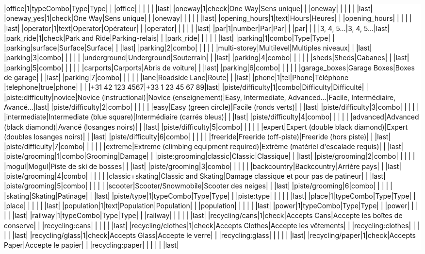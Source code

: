 |office|1|typeCombo|Type|Type| | |office| | | | | |last|
|oneway|1|check|One Way|Sens unique| | |oneway| | | | | |last|
|oneway_yes|1|check|One Way|Sens unique| | |oneway| | | | | |last|
|opening_hours|1|text|Hours|Heures| | |opening_hours| | | | | |last|
|operator|1|text|Operator|Opérateur| | |operator| | | | | |last|
|par|1|number|Par|Par| | |par| | | |3, 4, 5...|3, 4, 5...|last|
|park_ride|1|check|Park and Ride|Parking-relais| | |park_ride| | | | | |last|
|parking|1|combo|Type|Type| | |parking|surface|Surface|Surface| | |last|
|parking|2|combo| | | | | |multi-storey|Multilevel|Multiples niveaux| | |last|
|parking|3|combo| | | | | |underground|Underground|Souterrain| | |last|
|parking|4|combo| | | | | |sheds|Sheds|Cabanes| | |last|
|parking|5|combo| | | | | |carports|Carports|Abris de voiture| | |last|
|parking|6|combo| | | | | |garage_boxes|Garage Boxes|Boxes de garage| | |last|
|parking|7|combo| | | | | |lane|Roadside Lane|Route| | |last|
|phone|1|tel|Phone|Téléphone |telephone|true|phone| | | |+31 42 123 4567|+33 1 23 45 67 89|last|
|piste/difficulty|1|combo|Difficulty|Difficulté| | |piste:difficulty|novice|Novice (instructional)|Novice (enseignement)|Easy, Intermediate, Advanced...|Facile, Intermédiaire, Avancé...|last|
|piste/difficulty|2|combo| | | | | |easy|Easy (green circle)|Facile (ronds verts)| | |last|
|piste/difficulty|3|combo| | | | | |intermediate|Intermediate (blue square)|Intermédiaire (carrés bleus)| | |last|
|piste/difficulty|4|combo| | | | | |advanced|Advanced (black diamond)|Avancé (losanges noirs)| | |last|
|piste/difficulty|5|combo| | | | | |expert|Expert (double black diamond)|Expert (doubles losanges noirs)| | |last|
|piste/difficulty|6|combo| | | | | |freeride|Freeride (off-piste)|Freeride (hors piste)| | |last|
|piste/difficulty|7|combo| | | | | |extreme|Extreme (climbing equipment required)|Extrème (matériel d'escalade requis)| | |last|
|piste/grooming|1|combo|Grooming|Damage| | |piste:grooming|classic|Classic|Classique| | |last|
|piste/grooming|2|combo| | | | | |mogul|Mogul|Piste de ski de bosses| | |last|
|piste/grooming|3|combo| | | | | |backcountry|Backcountry|Arrière pays| | |last|
|piste/grooming|4|combo| | | | | |classic+skating|Classic and Skating|Damage classique et pour pas de patineur| | |last|
|piste/grooming|5|combo| | | | | |scooter|Scooter/Snowmobile|Scooter des neiges| | |last|
|piste/grooming|6|combo| | | | | |skating|Skating|Patinage| | |last|
|piste/type|1|typeCombo|Type|Type| | |piste:type| | | | | |last|
|place|1|typeCombo|Type|Type| | |place| | | | | |last|
|population|1|text|Population|Population| | |population| | | | | |last|
|power|1|typeCombo|Type|Type| | |power| | | | | |last|
|railway|1|typeCombo|Type|Type| | |railway| | | | | |last|
|recycling/cans|1|check|Accepts Cans|Accepte les boîtes de conserve| | |recycling:cans| | | | | |last|
|recycling/clothes|1|check|Accepts Clothes|Accepte les vêtements| | |recycling:clothes| | | | | |last|
|recycling/glass|1|check|Accepts Glass|Accepte le verre| | |recycling:glass| | | | | |last|
|recycling/paper|1|check|Accepts Paper|Accepte le papier| | |recycling:paper| | | | | |last|